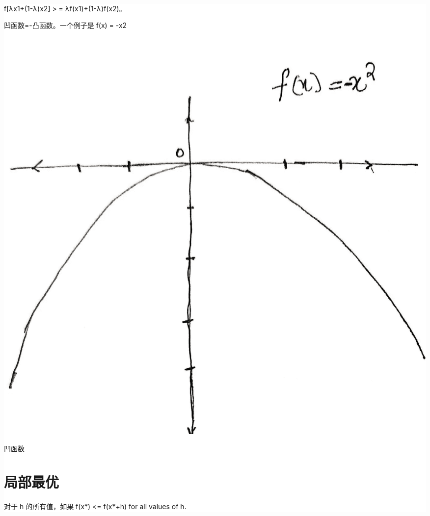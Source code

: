 f[λx1+(1-λ)x2] > = λf(x1)+(1-λ)f(x2)。

凹函数=-凸函数。一个例子是 f(x) = -x2

![](img/14ed6e7ddf9ece6879990cdcfce3043d.png)

凹函数

# 局部最优

对于 h 的所有值，如果 f(x*) <= f(x*+h) for all values of h.
